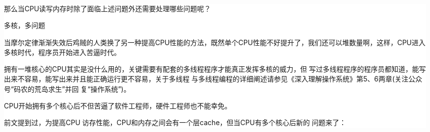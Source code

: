 那么当CPU读写内存时除了面临上述问题外还需要处理哪些问题呢？

多核，多问题&#x20;

当摩尔定律渐渐失效后鸡贼的人类换了另一种提高CPU性能的方法，既然单个CPU性能不好提升了，我们还可以堆数量啊，这样，CPU进入多核时代，程序员开始进入苦逼时代。&#x20;

拥有一堆核心的CPU其实是没什么用的，关键需要有配套的多线程程序才能真正发挥多核的威力，但 写过多线程程序的程序员都知道，能写出来不容易，能写出来并且能正确运行更不容易，关于多线程 与多线程编程的详细阐述请参见《深入理解操作系统》第5、6两章(关注公众号“码农的荒岛求生”并回 复“操作系统”)。&#x20;

CPU开始拥有多个核心后不但苦逼了软件工程师，硬件工程师也不能幸免。&#x20;

前文提到过，为提高CPU 访存性能，CPU和内存之间会有一个层cache，但当CPU有多个核心后新的 问题来了：
















